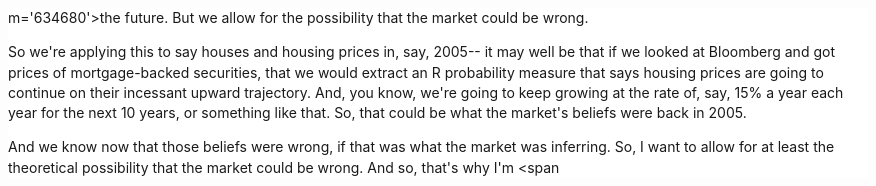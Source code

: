   m='634680'>the</span> <span m='634760'>future.</span> <span
  m='636110'>But</span> <span m='636280'>we</span> <span m='636390'>allow</span>
  <span m='636610'>for</span> <span m='636720'>the</span> <span
  m='636810'>possibility</span> <span m='637730'>that</span> <span
  m='637850'>the</span> <span m='637920'>market</span> <span
  m='638220'>could</span> <span m='638320'>be</span> <span
  m='638450'>wrong.</span> </p><p><span m='640530'>So</span> <span
  m='640730'>we're</span> <span m='640900'>applying</span> <span
  m='641330'>this</span> <span m='641570'>to</span> <span m='641710'>say</span>
  <span m='642500'>houses</span> <span m='643520'>and</span> <span
  m='643620'>housing</span> <span m='643980'>prices</span> <span
  m='645280'>in,</span> <span m='645520'>say,</span> <span
  m='645820'>2005--</span> <span m='647710'>it</span> <span
  m='647810'>may</span> <span m='647980'>well</span> <span m='648180'>be</span>
  <span m='648370'>that</span> <span m='648600'>if</span> <span
  m='648760'>we</span> <span m='649210'>looked</span> <span m='649470'>at</span>
  <span m='649600'>Bloomberg</span> <span m='650160'>and</span> <span
  m='650940'>got</span> <span m='651200'>prices</span> <span
  m='651660'>of</span> <span m='652190'>mortgage-backed</span> <span
  m='652740'>securities,</span> <span m='654280'>that</span> <span
  m='654860'>we</span> <span m='655020'>would</span> <span
  m='655140'>extract</span> <span m='656040'>an</span> <span m='656220'>R</span>
  <span m='656480'>probability</span> <span m='657080'>measure</span> <span
  m='658250'>that</span> <span m='658430'>says</span> <span
  m='659330'>housing</span> <span m='659710'>prices</span> <span
  m='660100'>are</span> <span m='660170'>going</span> <span m='660270'>to</span>
  <span m='660330'>continue</span> <span m='661990'>on</span> <span
  m='662140'>their</span> <span m='663170'>incessant</span> <span
  m='663770'>upward</span> <span m='664250'>trajectory.</span> <span
  m='665310'>And,</span> <span m='666060'>you</span> <span
  m='666210'>know,</span> <span m='666380'>we're</span> <span
  m='666520'>going</span> <span m='666640'>to</span> <span
  m='666710'>keep</span> <span m='666950'>growing</span> <span
  m='667420'>at</span> <span m='667510'>the</span> <span m='667610'>rate</span>
  <span m='667850'>of,</span> <span m='667940'>say,</span> <span
  m='668720'>15%</span> <span m='669390'>a</span> <span m='669440'>year</span>
  <span m='670520'>each</span> <span m='670780'>year</span> <span
  m='671140'>for</span> <span m='671240'>the</span> <span m='671310'>next</span>
  <span m='671520'>10</span> <span m='671680'>years,</span> <span
  m='672290'>or</span> <span m='672440'>something</span> <span
  m='672660'>like</span> <span m='672800'>that.</span> <span
  m='673450'>So,</span> <span m='674470'>that</span> <span
  m='674890'>could</span> <span m='675060'>be</span> <span
  m='675590'>what</span> <span m='675780'>the</span> <span
  m='675850'>market's</span> <span m='676220'>beliefs</span> <span
  m='676580'>were</span> <span m='677320'>back</span> <span m='677650'>in</span>
  <span m='677730'>2005.</span> </p><p><span m='679390'>And</span> <span
  m='679580'>we</span> <span m='679660'>know</span> <span m='679760'>now</span>
  <span m='680030'>that</span> <span m='680300'>those</span> <span
  m='680530'>beliefs</span> <span m='680810'>were</span> <span
  m='680990'>wrong,</span> <span m='681520'>if</span> <span
  m='681710'>that</span> <span m='681880'>was</span> <span
  m='682020'>what</span> <span m='682340'>the</span> <span
  m='682410'>market</span> <span m='682680'>was</span> <span
  m='682810'>inferring.</span> <span m='684580'>So,</span> <span
  m='684890'>I</span> <span m='684950'>want</span> <span m='685140'>to</span>
  <span m='685630'>allow</span> <span m='686190'>for</span> <span
  m='686350'>at</span> <span m='686430'>least</span> <span m='686660'>the</span>
  <span m='686760'>theoretical</span> <span m='687250'>possibility</span> <span
  m='688150'>that</span> <span m='688320'>the</span> <span
  m='688400'>market</span> <span m='688680'>could</span> <span
  m='688780'>be</span> <span m='688920'>wrong.</span> <span
  m='690290'>And</span> <span m='690730'>so,</span> <span
  m='691250'>that's</span> <span m='691460'>why I'm</span> <span